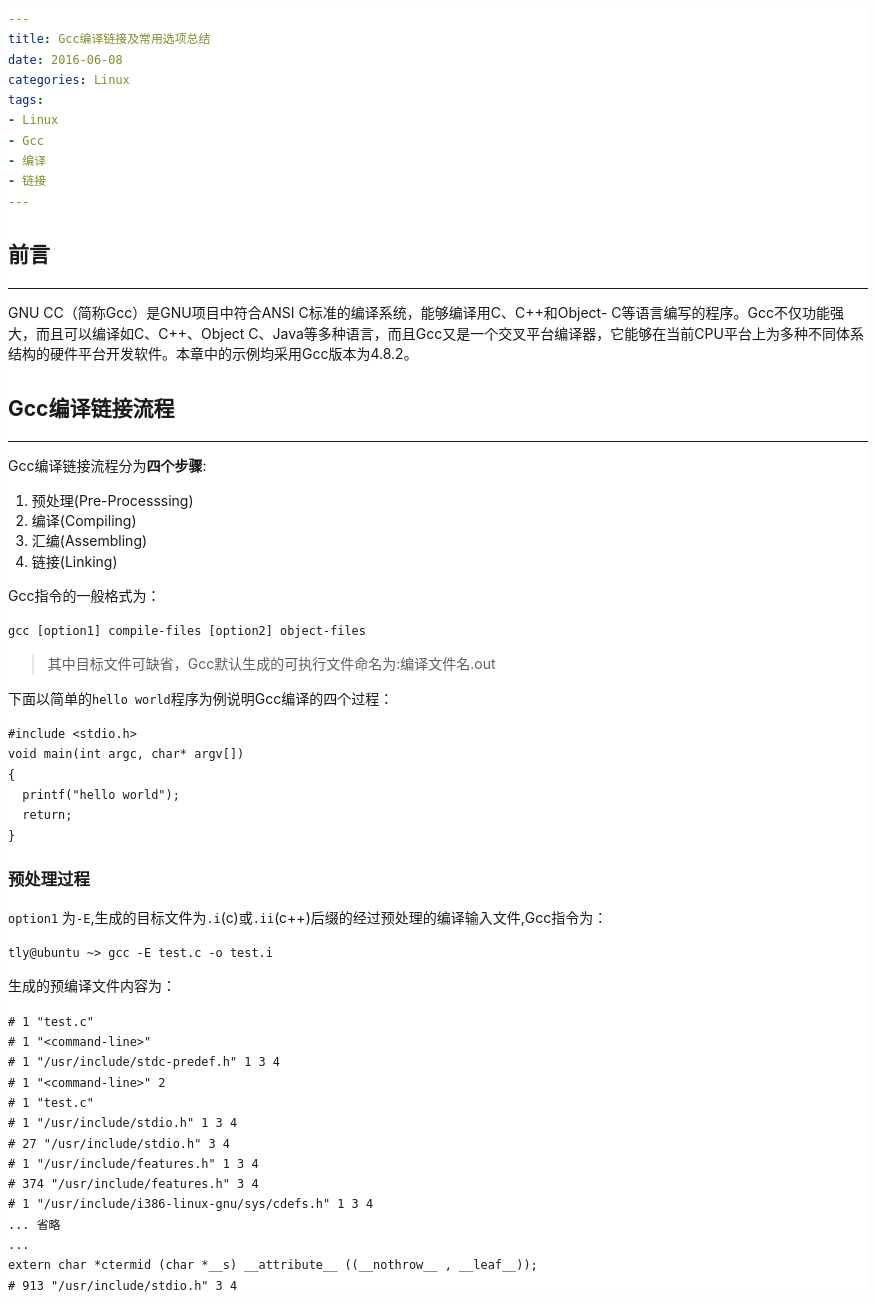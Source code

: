 ```yaml
---
title: Gcc编译链接及常用选项总结
date: 2016-06-08
categories: Linux
tags:
- Linux
- Gcc
- 编译
- 链接
---
```


## 前言
---
GNU CC（简称Gcc）是GNU项目中符合ANSI C标准的编译系统，能够编译用C、C++和Object- C等语言编写的程序。Gcc不仅功能强大，而且可以编译如C、C++、Object C、Java等多种语言，而且Gcc又是一个交叉平台编译器，它能够在当前CPU平台上为多种不同体系结构的硬件平台开发软件。本章中的示例均采用Gcc版本为4.8.2。



## Gcc编译链接流程
---

Gcc编译链接流程分为**四个步骤**:
1. 预处理(Pre-Processsing)
2. 编译(Compiling)
3. 汇编(Assembling)
4. 链接(Linking)

Gcc指令的一般格式为：

    gcc [option1] compile-files [option2] object-files

>其中目标文件可缺省，Gcc默认生成的可执行文件命名为:编译文件名.out

下面以简单的`hello world`程序为例说明Gcc编译的四个过程：
```
#include <stdio.h>
void main(int argc, char* argv[])
{
  printf("hello world");
  return;
}
```

### 预处理过程
`option1` 为`-E`,生成的目标文件为`.i`(c)或`.ii`(c++)后缀的经过预处理的编译输入文件,Gcc指令为：
    
    tly@ubuntu ~> gcc -E test.c -o test.i

生成的预编译文件内容为：
```
# 1 "test.c"
# 1 "<command-line>"
# 1 "/usr/include/stdc-predef.h" 1 3 4
# 1 "<command-line>" 2
# 1 "test.c"
# 1 "/usr/include/stdio.h" 1 3 4
# 27 "/usr/include/stdio.h" 3 4
# 1 "/usr/include/features.h" 1 3 4
# 374 "/usr/include/features.h" 3 4
# 1 "/usr/include/i386-linux-gnu/sys/cdefs.h" 1 3 4
... 省略
...
extern char *ctermid (char *__s) __attribute__ ((__nothrow__ , __leaf__));
# 913 "/usr/include/stdio.h" 3 4
```